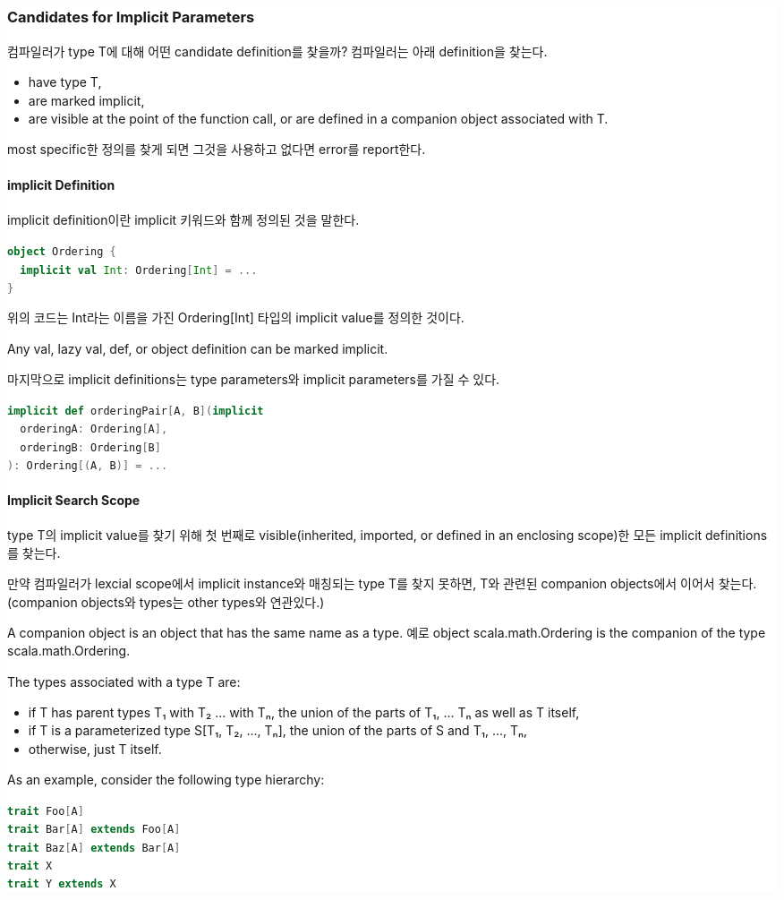 ### Candidates for Implicit Parameters
컴파일러가 type T에 대해 어떤 candidate definition를 찾을까?
컴파일러는 아래 definition을 찾는다.

- have type T,
- are marked implicit,
- are visible at the point of the function call, or are defined in a companion object associated with T.

most specific한 정의를 찾게 되면 그것을 사용하고 없다면 error를 report한다.

#### implicit Definition
implicit definition이란 implicit 키워드와 함께 정의된 것을 말한다.

```scala
object Ordering {
  implicit val Int: Ordering[Int] = ...
}
```
위의 코드는 Int라는 이름을 가진 Ordering[Int] 타입의 implicit value를 정의한 것이다.

Any val, lazy val, def, or object definition can be marked implicit.

마지막으로 implicit definitions는 type parameters와 implicit parameters를 가질 수 있다.

```scala
implicit def orderingPair[A, B](implicit
  orderingA: Ordering[A],
  orderingB: Ordering[B]
): Ordering[(A, B)] = ...
```

#### Implicit Search Scope
type T의 implicit value를 찾기 위해 첫 번째로 visible(inherited, imported, or defined in an enclosing scope)한 모든 implicit definitions를 찾는다.

만약 컴파일러가 lexcial scope에서 implicit instance와 매칭되는 type T를 찾지 못하면, T와 관련된 companion objects에서 이어서 찾는다. (companion objects와 types는 other types와 연관있다.)

A companion object is an object that has the same name as a type. 예로 object scala.math.Ordering is the companion of the type scala.math.Ordering.

The types associated with a type T are:

- if T has parent types T₁ with T₂ ... with Tₙ, the union of the parts of T₁, ... Tₙ as well as T itself,
- if T is a parameterized type S[T₁, T₂, ..., Tₙ], the union of the parts of S and T₁, ..., Tₙ,
- otherwise, just T itself.

As an example, consider the following type hierarchy:

```scala
trait Foo[A]
trait Bar[A] extends Foo[A]
trait Baz[A] extends Bar[A]
trait X
trait Y extends X
```
